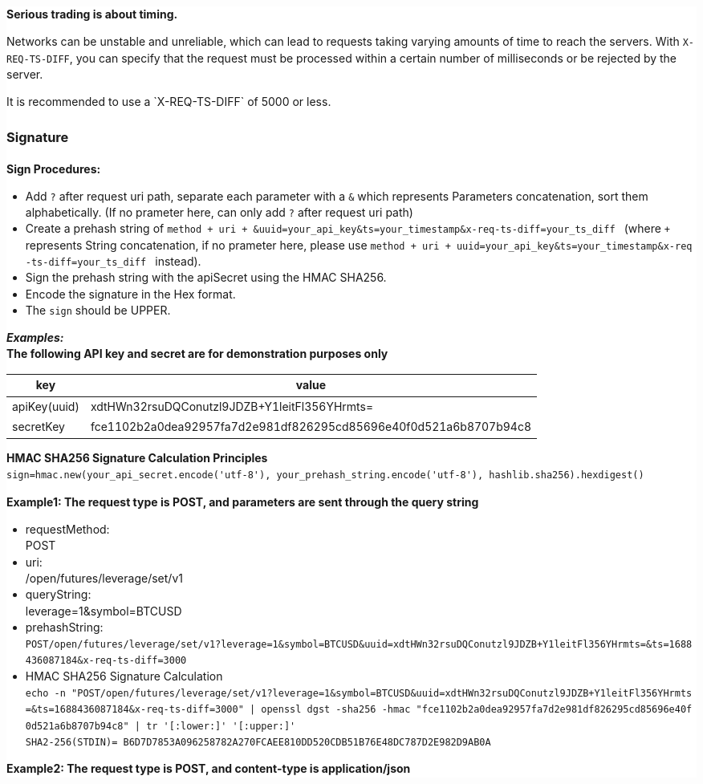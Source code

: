 **Serious trading is about timing.** 

Networks can be unstable and unreliable, which can lead to requests taking varying amounts of time to reach the servers. With `X-REQ-TS-DIFF`, you can specify that the request must be processed within a certain number of milliseconds or be rejected by the server.

<aside class="notice">
    It is recommended to use a `X-REQ-TS-DIFF` of 5000 or less.
</aside>

### Signature

**Sign Procedures:**

* Add `?` after request uri path, separate each parameter with a `&` which represents Parameters concatenation, sort them alphabetically. (If no prameter here, can only add `?` after request uri path)
* Create a prehash string of `method + uri + &uuid=your_api_key&ts=your_timestamp&x-req-ts-diff=your_ts_diff ` (where `+` represents String concatenation, if no prameter here, please use `method + uri + uuid=your_api_key&ts=your_timestamp&x-req-ts-diff=your_ts_diff ` instead).
* Sign the prehash string with the apiSecret using the HMAC SHA256.
* Encode the signature in the Hex format.
* The `sign` should be UPPER.  
  
***Examples:***  
**The following API key and secret are for demonstration purposes only**  

key               | value                     
----------------- | ---------------------------------------------
apiKey(uuid)      | xdtHWn32rsuDQConutzl9JDZB+Y1leitFl356YHrmts=
secretKey         | fce1102b2a0dea92957fa7d2e981df826295cd85696e40f0d521a6b8707b94c8

**HMAC SHA256 Signature Calculation Principles**  
    `sign=hmac.new(your_api_secret.encode('utf-8'), your_prehash_string.encode('utf-8'), hashlib.sha256).hexdigest()`  

**Example1: The request type is POST, and parameters are sent through the query string**  

* requestMethod:   
      POST  
* uri:  
      /open/futures/leverage/set/v1  
* queryString:   
      leverage=1&symbol=BTCUSD  
* prehashString:      
`POST/open/futures/leverage/set/v1?leverage=1&symbol=BTCUSD&uuid=xdtHWn32rsuDQConutzl9JDZB+Y1leitFl356YHrmts=&ts=1688436087184&x-req-ts-diff=3000`  
* HMAC SHA256 Signature Calculation          
    ` echo -n "POST/open/futures/leverage/set/v1?leverage=1&symbol=BTCUSD&uuid=xdtHWn32rsuDQConutzl9JDZB+Y1leitFl356YHrmts=&ts=1688436087184&x-req-ts-diff=3000" | openssl dgst -sha256 -hmac "fce1102b2a0dea92957fa7d2e981df826295cd85696e40f0d521a6b8707b94c8" | tr '[:lower:]' '[:upper:]'
`  
`SHA2-256(STDIN)= B6D7D7853A096258782A270FCAEE810DD520CDB51B76E48DC787D2E982D9AB0A`  

**Example2: The request type is POST, and content-type is application/json**  
